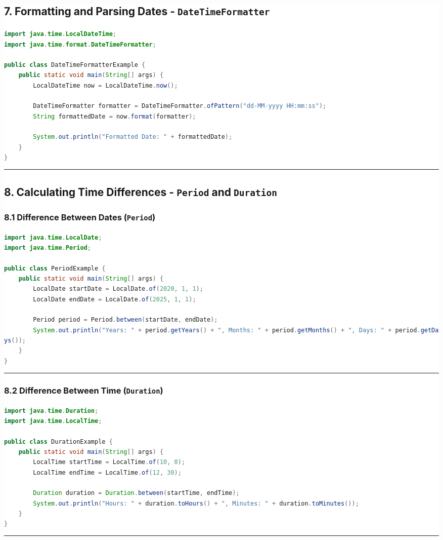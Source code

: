 
## **7. Formatting and Parsing Dates - `DateTimeFormatter`**  

```java
import java.time.LocalDateTime;
import java.time.format.DateTimeFormatter;

public class DateTimeFormatterExample {
    public static void main(String[] args) {
        LocalDateTime now = LocalDateTime.now();
        
        DateTimeFormatter formatter = DateTimeFormatter.ofPattern("dd-MM-yyyy HH:mm:ss");
        String formattedDate = now.format(formatter);

        System.out.println("Formatted Date: " + formattedDate);
    }
}
```

---

## **8. Calculating Time Differences - `Period` and `Duration`**  

### **8.1 Difference Between Dates (`Period`)**  

```java
import java.time.LocalDate;
import java.time.Period;

public class PeriodExample {
    public static void main(String[] args) {
        LocalDate startDate = LocalDate.of(2020, 1, 1);
        LocalDate endDate = LocalDate.of(2025, 1, 1);

        Period period = Period.between(startDate, endDate);
        System.out.println("Years: " + period.getYears() + ", Months: " + period.getMonths() + ", Days: " + period.getDays());
    }
}
```

---

### **8.2 Difference Between Time (`Duration`)**  

```java
import java.time.Duration;
import java.time.LocalTime;

public class DurationExample {
    public static void main(String[] args) {
        LocalTime startTime = LocalTime.of(10, 0);
        LocalTime endTime = LocalTime.of(12, 30);

        Duration duration = Duration.between(startTime, endTime);
        System.out.println("Hours: " + duration.toHours() + ", Minutes: " + duration.toMinutes());
    }
}
```

---